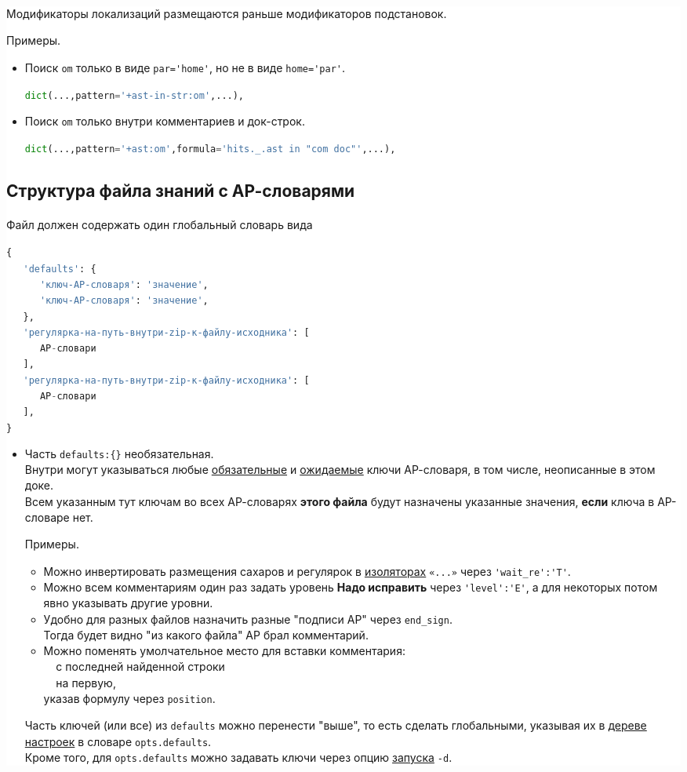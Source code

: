 Модификаторы локализаций размещаются раньше модификаторов подстановок.  
  
Примеры.  
- Поиск `om` только в виде `par='home'`, но не в виде `home='par'`.  
   ```python
   dict(...,pattern='+ast-in-str:om',...),
   ```
- Поиск `om` только внутри комментариев и док-строк.  
   ```python
   dict(...,pattern='+ast:om',formula='hits._.ast in "com doc"',...),
   ```


## Структура файла знаний с АР-словарями <a name=rv-file></a>  
Файл должен содержать один глобальный словарь вида  
```python
{
   'defaults': {
      'ключ-АР-словаря': 'значение',
      'ключ-АР-словаря': 'значение',
   },
   'регулярка-на-путь-внутри-zip-к-файлу-исходника': [
      АР-словари
   ],
   'регулярка-на-путь-внутри-zip-к-файлу-исходника': [
      АР-словари
   ],
}
```

- Часть `defaults:{}` необязательная.  
Внутри могут указываться любые [обязательные](#need-keys) и [ожидаемые](#waited-keys) ключи АР-словаря, 
в том числе, неописанные в этом доке.  
Всем указанным тут ключам во всех АР-словарях **этого файла** будут назначены указанные значения, 
**если** ключа в АР-словаре нет.

   Примеры.  
   - Можно инвертировать размещения сахаров и регулярок в [изоляторах](#do-sugar) `«...»` 
   через `'wait_re':'T'`.  
   - Можно всем комментариям один раз задать уровень **Надо исправить** через `'level':'E'`, 
   а для некоторых потом явно указывать другие уровни.  
   - Удобно для разных файлов назначить разные "подписи АР" через `end_sign`.  
   Тогда будет видно "из какого файла" АР брал комментарий. 
   - Можно поменять умолчательное место для вставки комментария:  
       с последней найденной строки  
       на первую,  
   указав формулу через `position`.  

   Часть ключей (или все) из `defaults` можно перенести "выше", то есть сделать глобальными, 
   указывая их в [дереве настроек](#own-opts) в словаре `opts.defaults`.  
   Кроме того, для `opts.defaults` можно задавать ключи через опцию [запуска](#run-opts) `-d`.
